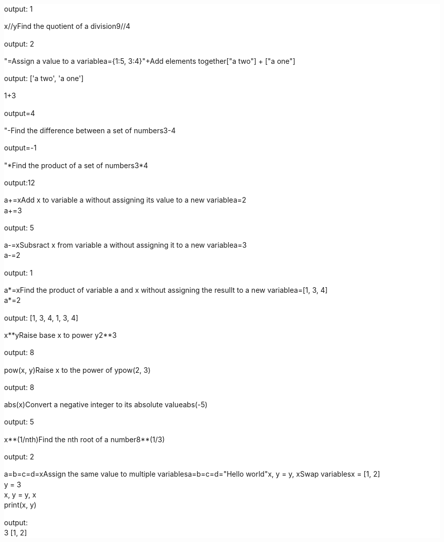 output: 1

x//yFind the quotient of a division9//4

output: 2

"=Assign a value to a variablea={1:5, 3:4}"+Add elements together\["a two"\] + \["a one"\]

output: \['a two', 'a one'\]

1+3

output=4

"-Find the difference between a set of numbers3-4

output=-1

"\*Find the product of a set of numbers3\*4

output:12

a+=xAdd x to variable a without assigning its value to a new variablea=2  
a+=3

output: 5

a-=xSubsract x from variable a without assigning it to a new variablea=3  
a-=2

output: 1

a\*=xFind the product of variable a and x without assigning the resullt to a new variablea=\[1, 3, 4\]  
a\*=2

output: \[1, 3, 4, 1, 3, 4\]

x\*\*yRaise base x to power y2\*\*3

output: 8

pow(x, y)Raise x to the power of ypow(2, 3)

output: 8

abs(x)Convert a negative integer to its absolute valueabs(-5)

output: 5

x\*\*(1/nth)Find the nth root of a number8\*\*(1/3)

output: 2

a=b=c=d=xAssign the same value to multiple variablesa=b=c=d="Hello world"x, y = y, xSwap variablesx = \[1, 2\]  
y = 3  
x, y = y, x  
print(x, y)

output:  
3 \[1, 2\]
